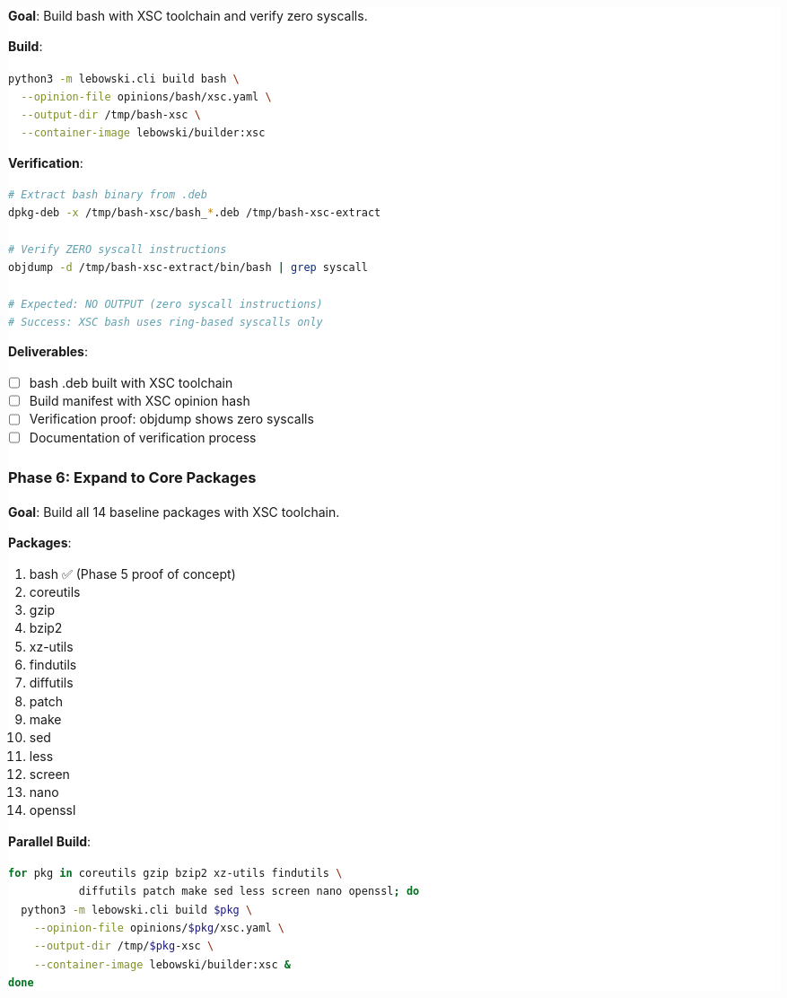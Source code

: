 **Goal**: Build bash with XSC toolchain and verify zero syscalls.

**Build**:
```bash
python3 -m lebowski.cli build bash \
  --opinion-file opinions/bash/xsc.yaml \
  --output-dir /tmp/bash-xsc \
  --container-image lebowski/builder:xsc
```

**Verification**:
```bash
# Extract bash binary from .deb
dpkg-deb -x /tmp/bash-xsc/bash_*.deb /tmp/bash-xsc-extract

# Verify ZERO syscall instructions
objdump -d /tmp/bash-xsc-extract/bin/bash | grep syscall

# Expected: NO OUTPUT (zero syscall instructions)
# Success: XSC bash uses ring-based syscalls only
```

**Deliverables**:
- [ ] bash .deb built with XSC toolchain
- [ ] Build manifest with XSC opinion hash
- [ ] Verification proof: objdump shows zero syscalls
- [ ] Documentation of verification process

### Phase 6: Expand to Core Packages

**Goal**: Build all 14 baseline packages with XSC toolchain.

**Packages**:
1. bash ✅ (Phase 5 proof of concept)
2. coreutils
3. gzip
4. bzip2
5. xz-utils
6. findutils
7. diffutils
8. patch
9. make
10. sed
11. less
12. screen
13. nano
14. openssl

**Parallel Build**:
```bash
for pkg in coreutils gzip bzip2 xz-utils findutils \
           diffutils patch make sed less screen nano openssl; do
  python3 -m lebowski.cli build $pkg \
    --opinion-file opinions/$pkg/xsc.yaml \
    --output-dir /tmp/$pkg-xsc \
    --container-image lebowski/builder:xsc &
done
```
